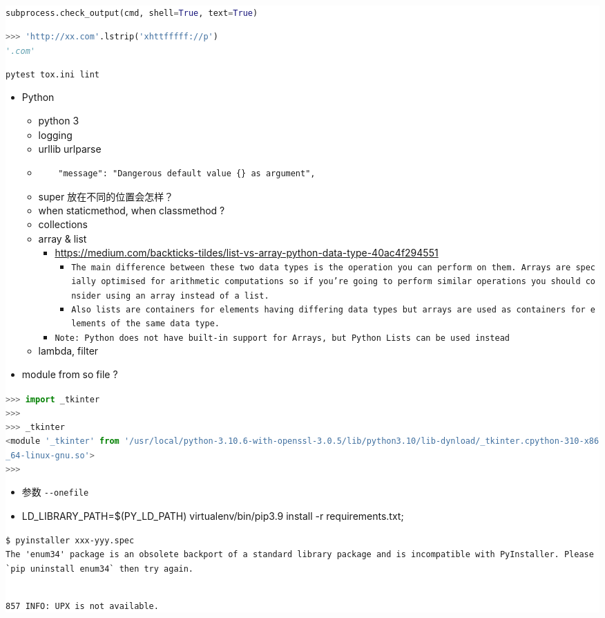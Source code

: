 ```python
subprocess.check_output(cmd, shell=True, text=True)
```

```python
>>> 'http://xx.com'.lstrip('xhttfffff://p')
'.com'
```
```shell
pytest tox.ini lint
```

- Python
    - python 3
    - logging
    - urllib urlparse
    -         "message": "Dangerous default value {} as argument",
    - super 放在不同的位置会怎样？
    - when staticmethod, when classmethod ?
    - collections
    - array & list
      - https://medium.com/backticks-tildes/list-vs-array-python-data-type-40ac4f294551
        - `The main difference between these two data types is the operation you can perform on them. Arrays are specially optimised for arithmetic computations so if you’re going to perform similar operations you should consider using an array instead of a list.`
        - `Also lists are containers for elements having differing data types but arrays are used as containers for elements of the same data type.`
      - `Note: Python does not have built-in support for Arrays, but Python Lists can be used instead`
    - lambda, filter


- module from so file ?
```python
>>> import _tkinter
>>>
>>> _tkinter
<module '_tkinter' from '/usr/local/python-3.10.6-with-openssl-3.0.5/lib/python3.10/lib-dynload/_tkinter.cpython-310-x86_64-linux-gnu.so'>
>>>
```


- 参数 `--onefile`

- LD_LIBRARY_PATH=$(PY_LD_PATH) virtualenv/bin/pip3.9 install -r requirements.txt;


```
$ pyinstaller xxx-yyy.spec
The 'enum34' package is an obsolete backport of a standard library package and is incompatible with PyInstaller. Please `pip uninstall enum34` then try again.


```
```
857 INFO: UPX is not available.

```
